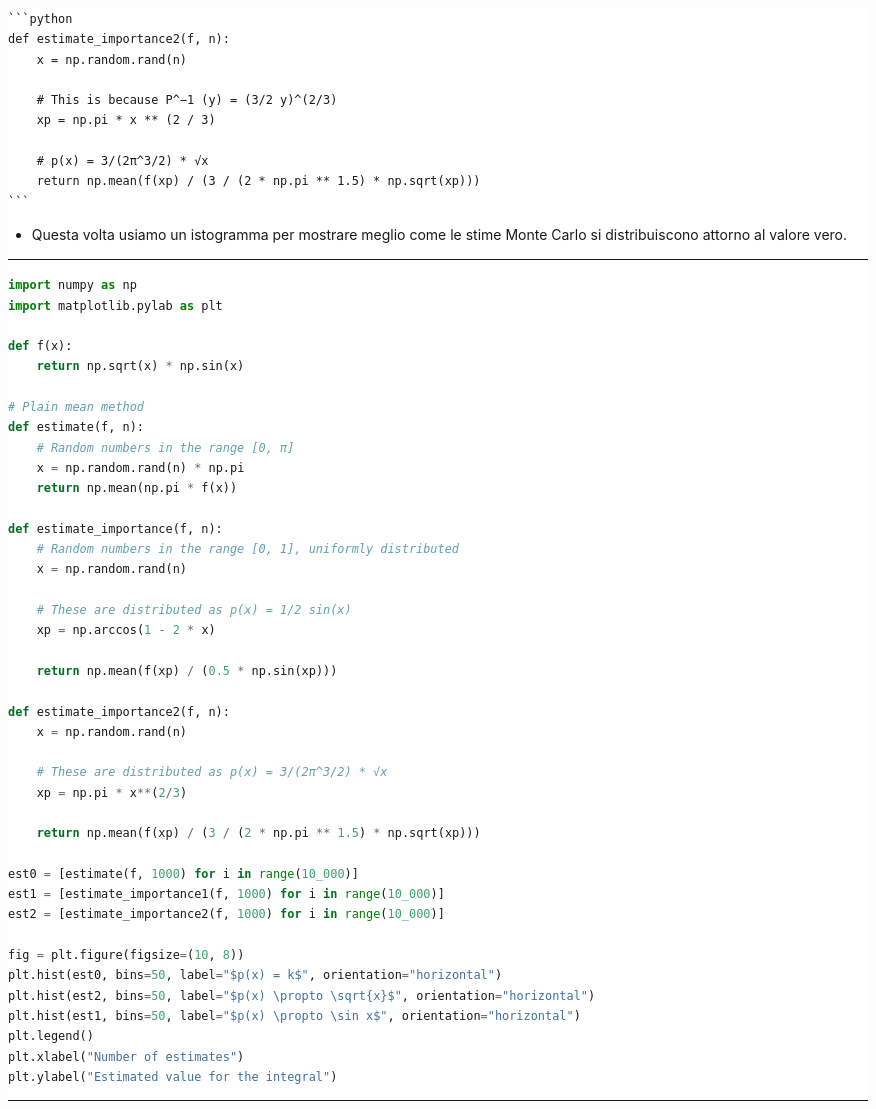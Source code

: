     ```python
    def estimate_importance2(f, n):
        x = np.random.rand(n)

        # This is because P^−1 (y) = (3/2 y)^(2/3)
        xp = np.pi * x ** (2 / 3)

        # p(x) = 3/(2π^3/2) * √x
        return np.mean(f(xp) / (3 / (2 * np.pi ** 1.5) * np.sqrt(xp)))
    ```

-   Questa volta usiamo un istogramma per mostrare meglio come le stime Monte Carlo si distribuiscono attorno al valore vero.

---

```python
import numpy as np
import matplotlib.pylab as plt

def f(x):
    return np.sqrt(x) * np.sin(x)

# Plain mean method
def estimate(f, n):
    # Random numbers in the range [0, π]
    x = np.random.rand(n) * np.pi
    return np.mean(np.pi * f(x))

def estimate_importance(f, n):
    # Random numbers in the range [0, 1], uniformly distributed
    x = np.random.rand(n)
    
    # These are distributed as p(x) = 1/2 sin(x)
    xp = np.arccos(1 - 2 * x)
    
    return np.mean(f(xp) / (0.5 * np.sin(xp)))
    
def estimate_importance2(f, n):
    x = np.random.rand(n)
    
    # These are distributed as p(x) = 3/(2π^3/2) * √x
    xp = np.pi * x**(2/3)
    
    return np.mean(f(xp) / (3 / (2 * np.pi ** 1.5) * np.sqrt(xp)))
    
est0 = [estimate(f, 1000) for i in range(10_000)]
est1 = [estimate_importance1(f, 1000) for i in range(10_000)]
est2 = [estimate_importance2(f, 1000) for i in range(10_000)]

fig = plt.figure(figsize=(10, 8))
plt.hist(est0, bins=50, label="$p(x) = k$", orientation="horizontal")
plt.hist(est2, bins=50, label="$p(x) \propto \sqrt{x}$", orientation="horizontal")
plt.hist(est1, bins=50, label="$p(x) \propto \sin x$", orientation="horizontal")
plt.legend()
plt.xlabel("Number of estimates")
plt.ylabel("Estimated value for the integral")
```

---